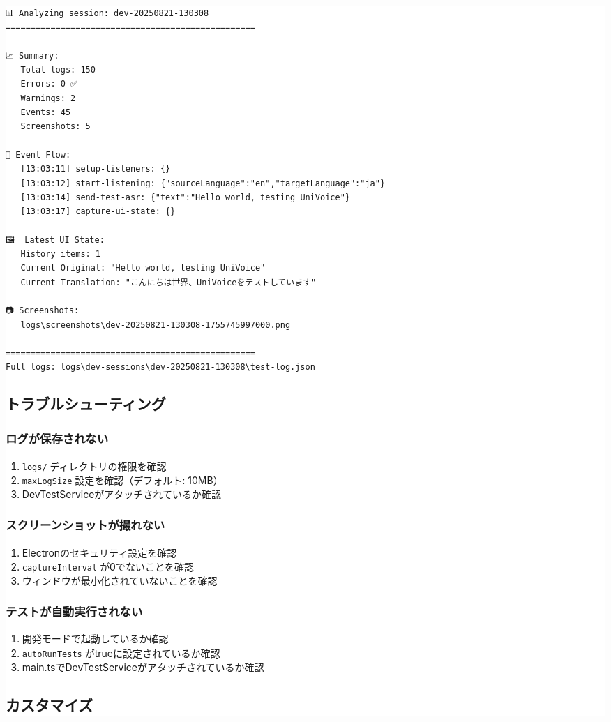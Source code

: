 ```
📊 Analyzing session: dev-20250821-130308
==================================================

📈 Summary:
   Total logs: 150
   Errors: 0 ✅
   Warnings: 2
   Events: 45
   Screenshots: 5

📡 Event Flow:
   [13:03:11] setup-listeners: {}
   [13:03:12] start-listening: {"sourceLanguage":"en","targetLanguage":"ja"}
   [13:03:14] send-test-asr: {"text":"Hello world, testing UniVoice"}
   [13:03:17] capture-ui-state: {}

🖼️  Latest UI State:
   History items: 1
   Current Original: "Hello world, testing UniVoice"
   Current Translation: "こんにちは世界、UniVoiceをテストしています"

📷 Screenshots:
   logs\screenshots\dev-20250821-130308-1755745997000.png

==================================================
Full logs: logs\dev-sessions\dev-20250821-130308\test-log.json
```

## トラブルシューティング

### ログが保存されない

1. `logs/` ディレクトリの権限を確認
2. `maxLogSize` 設定を確認（デフォルト: 10MB）
3. DevTestServiceがアタッチされているか確認

### スクリーンショットが撮れない

1. Electronのセキュリティ設定を確認
2. `captureInterval` が0でないことを確認
3. ウィンドウが最小化されていないことを確認

### テストが自動実行されない

1. 開発モードで起動しているか確認
2. `autoRunTests` がtrueに設定されているか確認
3. main.tsでDevTestServiceがアタッチされているか確認

## カスタマイズ
